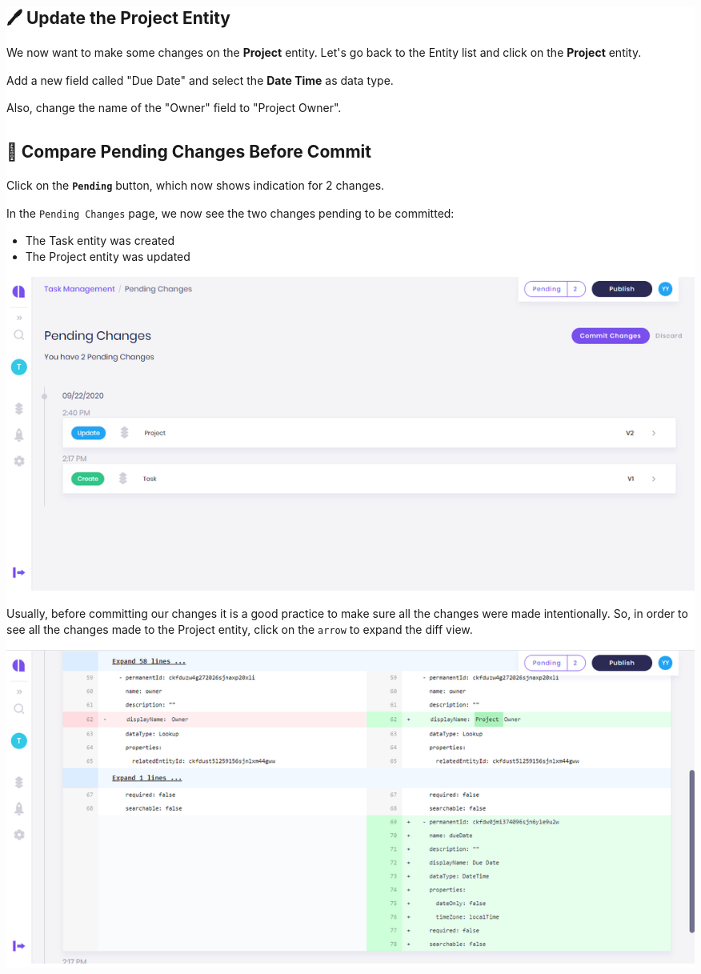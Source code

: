 ## 🖊 Update the Project Entity

We now want to make some changes on the **Project** entity. Let's go back to the Entity list and click on the **Project** entity.

Add a new field called "Due Date" and select the **Date Time** as data type.

Also, change the name of the "Owner" field to "Project Owner".

## 👭 Compare Pending Changes Before Commit

Click on the **`Pending`** button, which now shows indication for 2 changes.

In the `Pending Changes` page, we now see the two changes pending to be committed:

* The Task entity was created
* The Project entity was updated

![](../.gitbook/assets/image%20%2812%29%20%281%29.png)

Usually, before committing our changes it is a good practice to make sure all the changes were made intentionally. So, in order to see all the changes made to the Project entity, click on the `arrow` to expand the diff view.

![](../.gitbook/assets/image%20%2813%29%20%281%29.png)
